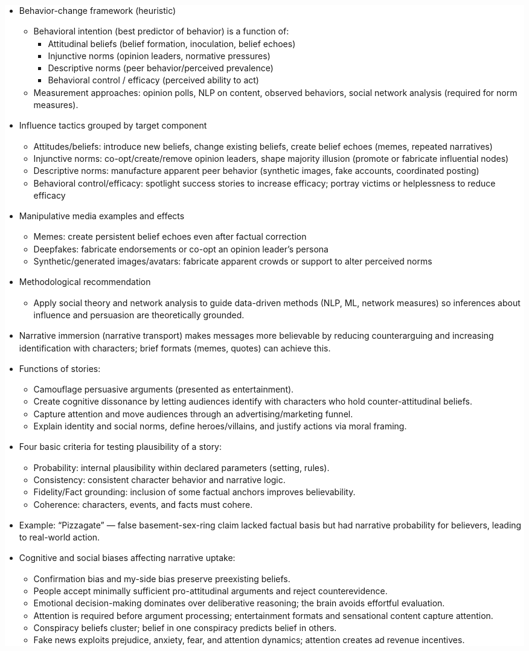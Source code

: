 - Behavior-change framework (heuristic)
  - Behavioral intention (best predictor of behavior) is a function of:
    - Attitudinal beliefs (belief formation, inoculation, belief echoes)
    - Injunctive norms (opinion leaders, normative pressures)
    - Descriptive norms (peer behavior/perceived prevalence)
    - Behavioral control / efficacy (perceived ability to act)
  - Measurement approaches: opinion polls, NLP on content, observed behaviors, social network analysis (required for norm measures).

- Influence tactics grouped by target component
  - Attitudes/beliefs: introduce new beliefs, change existing beliefs, create belief echoes (memes, repeated narratives)
  - Injunctive norms: co-opt/create/remove opinion leaders, shape majority illusion (promote or fabricate influential nodes)
  - Descriptive norms: manufacture apparent peer behavior (synthetic images, fake accounts, coordinated posting)
  - Behavioral control/efficacy: spotlight success stories to increase efficacy; portray victims or helplessness to reduce efficacy

- Manipulative media examples and effects
  - Memes: create persistent belief echoes even after factual correction
  - Deepfakes: fabricate endorsements or co-opt an opinion leader’s persona
  - Synthetic/generated images/avatars: fabricate apparent crowds or support to alter perceived norms

- Methodological recommendation
  - Apply social theory and network analysis to guide data-driven methods (NLP, ML, network measures) so inferences about influence and persuasion are theoretically grounded.

- Narrative immersion (narrative transport) makes messages more believable by reducing counterarguing and increasing identification with characters; brief formats (memes, quotes) can achieve this.

- Functions of stories:
  - Camouflage persuasive arguments (presented as entertainment).
  - Create cognitive dissonance by letting audiences identify with characters who hold counter-attitudinal beliefs.
  - Capture attention and move audiences through an advertising/marketing funnel.
  - Explain identity and social norms, define heroes/villains, and justify actions via moral framing.

- Four basic criteria for testing plausibility of a story:
  - Probability: internal plausibility within declared parameters (setting, rules).
  - Consistency: consistent character behavior and narrative logic.
  - Fidelity/Fact grounding: inclusion of some factual anchors improves believability.
  - Coherence: characters, events, and facts must cohere.

- Example: “Pizzagate” — false basement-sex-ring claim lacked factual basis but had narrative probability for believers, leading to real-world action.

- Cognitive and social biases affecting narrative uptake:
  - Confirmation bias and my-side bias preserve preexisting beliefs.
  - People accept minimally sufficient pro-attitudinal arguments and reject counterevidence.
  - Emotional decision-making dominates over deliberative reasoning; the brain avoids effortful evaluation.
  - Attention is required before argument processing; entertainment formats and sensational content capture attention.
  - Conspiracy beliefs cluster; belief in one conspiracy predicts belief in others.
  - Fake news exploits prejudice, anxiety, fear, and attention dynamics; attention creates ad revenue incentives.
